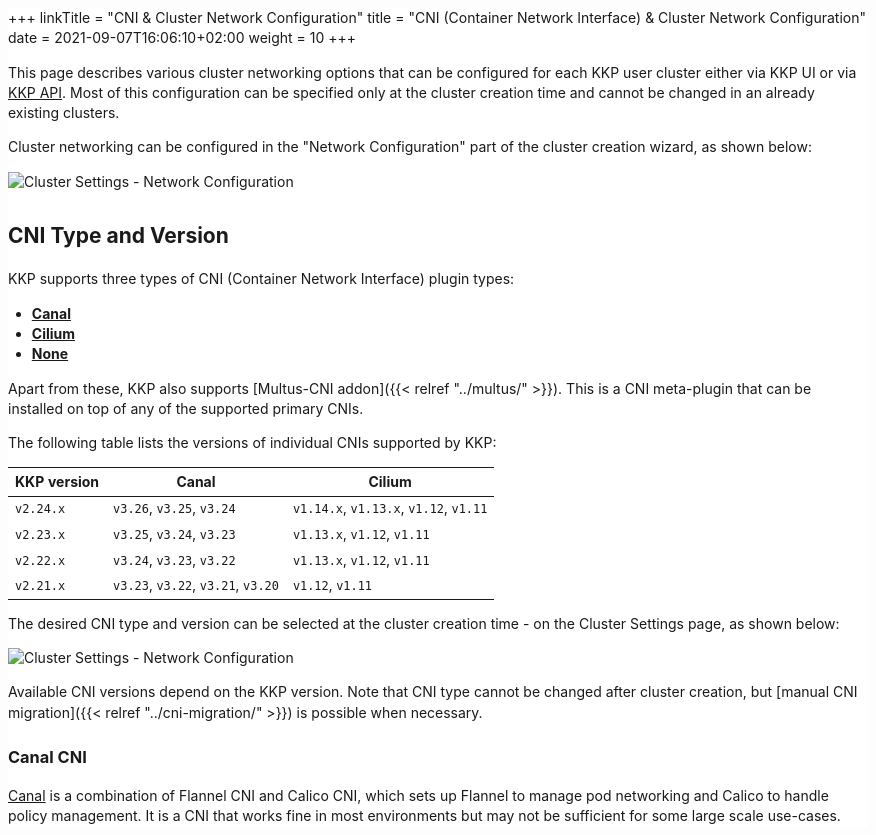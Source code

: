 +++
linkTitle = "CNI & Cluster Network Configuration"
title = "CNI (Container Network Interface) & Cluster Network Configuration"
date = 2021-09-07T16:06:10+02:00
weight = 10
+++

This page describes various cluster networking options that can be configured for each KKP user cluster either via KKP UI
or via [KKP API](#cluster-cluster-network-configuration-in-kkp-api). Most of this configuration can be specified only
at the cluster creation time and cannot be changed in an already existing clusters.

Cluster networking can be configured in the "Network Configuration" part of the cluster creation wizard, as shown below:

![Cluster Settings - Network Configuration](/img/kubermatic/v2.24/tutorials/networking/ui_cluster_networking.png?classes=shadow,border "Cluster Settings - Network Configuration")

## CNI Type and Version

KKP supports three types of CNI (Container Network Interface) plugin types:

- **[Canal](#canal-cni)**
- **[Cilium](#cilium-cni)**
- **[None](#none-cni)**

Apart from these, KKP also supports [Multus-CNI addon]({{< relref "../multus/" >}}). This is a CNI meta-plugin that can be installed on top of any of the supported primary CNIs.

The following table lists the versions of individual CNIs supported by KKP:

| KKP version | Canal                              | Cilium                                 |
|-------------|------------------------------------|----------------------------------------|
| `v2.24.x`   | `v3.26`, `v3.25`, `v3.24`          | `v1.14.x`, `v1.13.x`, `v1.12`, `v1.11` |
| `v2.23.x`   | `v3.25`, `v3.24`, `v3.23`          | `v1.13.x`, `v1.12`, `v1.11`            |
| `v2.22.x`   | `v3.24`, `v3.23`, `v3.22`          | `v1.13.x`, `v1.12`, `v1.11`            |
| `v2.21.x`   | `v3.23`, `v3.22`, `v3.21`, `v3.20` | `v1.12`, `v1.11`                       |

The desired CNI type and version can be selected at the cluster creation time - on the Cluster Settings page, as shown below:

![Cluster Settings - Network Configuration](/img/kubermatic/v2.24/tutorials/networking/ui_cluster_cni.png?classes=shadow,border "Cluster Settings - Network Configuration")

Available CNI versions depend on the KKP version. Note that CNI type cannot be changed after cluster creation, but [manual CNI migration]({{< relref "../cni-migration/" >}}) is possible when necessary.

### Canal CNI

[Canal](https://projectcalico.docs.tigera.io/getting-started/kubernetes/flannel/flannel) is a combination of Flannel CNI and Calico CNI, which sets up Flannel to manage pod networking and Calico to handle policy management. It is a CNI that works fine in most environments but may not be sufficient for some large scale use-cases.
